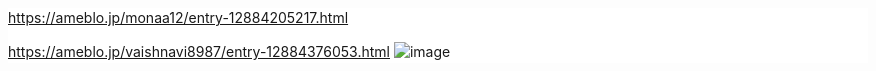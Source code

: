 <a href=https://ameblo.jp/monaa12/entry-12884205217.html>https://ameblo.jp/monaa12/entry-12884205217.html</a>

<a href=https://ameblo.jp/vaishnavi8987/entry-12884376053.html>https://ameblo.jp/vaishnavi8987/entry-12884376053.html</a>
![image](https://github.com/user-attachments/assets/8e492b20-b8ec-4c4a-935e-8fa1312b2d41)
